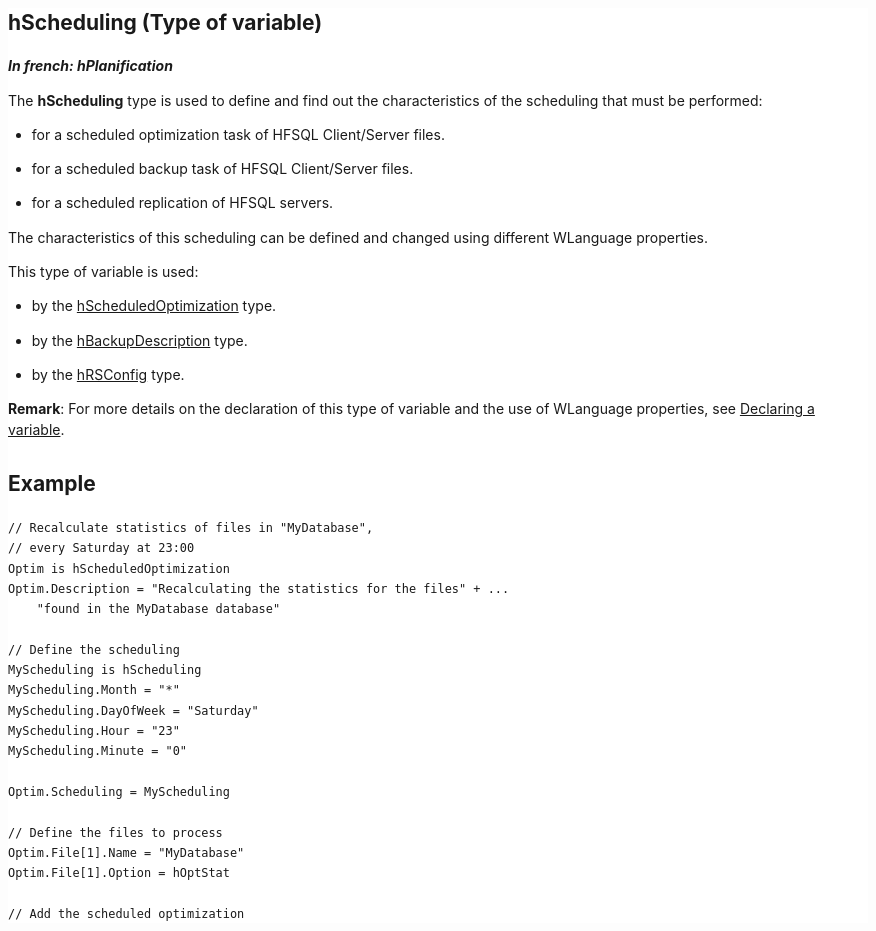 





## hScheduling (Type of variable)



***In french: hPlanification***

				






<a name="XUse"></a>
<a name="Use"></a>
<a name="description"></a>
The **hScheduling** type is used to define and find out the characteristics of the scheduling that must be performed: 

- for a scheduled optimization task of HFSQL Client/Server files. 

- for a scheduled backup task of HFSQL Client/Server files.

- for a scheduled replication of HFSQL servers.


The characteristics of this scheduling can be defined and changed using different WLanguage properties. 

This type of variable is used: 

- by the [hScheduledOptimization](../WDLang4/1000018854.md) type. 

- by the [hBackupDescription](../WDLang4/1000017455.md) type. 

- by the [hRSConfig](../WDLang4/1000020484.md) type.




**Remark**: For more details on the declaration of this type of variable and the use of WLanguage properties, see [Declaring a variable](../Motscles/1514032.md).


<a name="Example1"></a>
<a name="sample_code"></a>

## Example


```wl
// Recalculate statistics of files in "MyDatabase", 
// every Saturday at 23:00
Optim is hScheduledOptimization
Optim.Description = "Recalculating the statistics for the files" + ...  
	"found in the MyDatabase database"

// Define the scheduling
MyScheduling is hScheduling
MyScheduling.Month = "*"
MyScheduling.DayOfWeek = "Saturday"
MyScheduling.Hour = "23"
MyScheduling.Minute = "0"

Optim.Scheduling = MyScheduling

// Define the files to process
Optim.File[1].Name = "MyDatabase"
Optim.File[1].Option = hOptStat

// Add the scheduled optimization
```